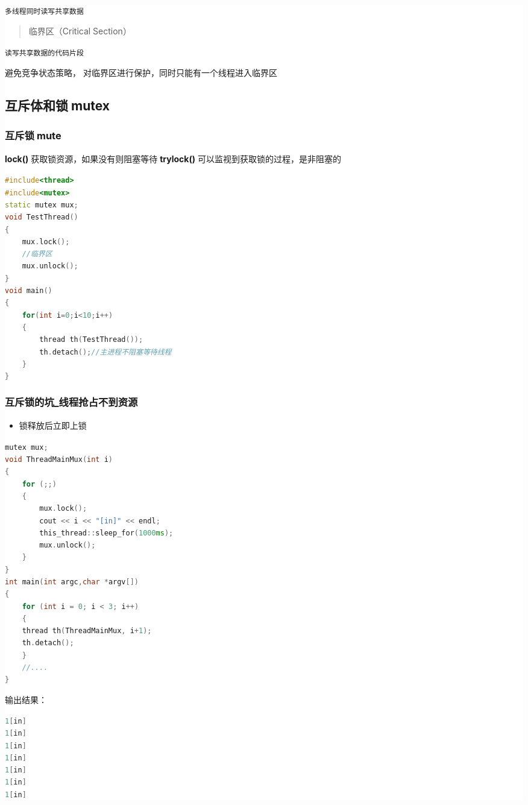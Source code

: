     多线程同时读写共享数据

> 临界区（Critical Section）

    读写共享数据的代码片段

避免竞争状态策略， 对临界区进行保护，同时只能有一个线程进入临界区

## 互斥体和锁 mutex
### 互斥锁 mute
**lock()** 获取锁资源，如果没有则阻塞等待
**trylock()** 可以监视到获取锁的过程，是非阻塞的
```c++
#include<thread>
#include<mutex>
static mutex mux;
void TestThread()
{
    mux.lock();
    //临界区
    mux.unlock();
}
void main()
{
    for(int i=0;i<10;i++)
    {
        thread th(TestThread());
        th.detach();//主进程不阻塞等待线程
    }
}
```
### 互斥锁的坑_线程抢占不到资源
* 锁释放后立即上锁
```c++
mutex mux;
void ThreadMainMux(int i)
{
    for (;;)
    {
        mux.lock();
        cout << i << "[in]" << endl;
        this_thread::sleep_for(1000ms);
        mux.unlock();
    }
}
int main(int argc,char *argv[])
{
    for (int i = 0; i < 3; i++)
    {
    thread th(ThreadMainMux, i+1);
    th.detach();
    }
    //....
}
```
输出结果：
```c++
1[in]
1[in]
1[in]
1[in]
1[in]
1[in]
1[in]
```